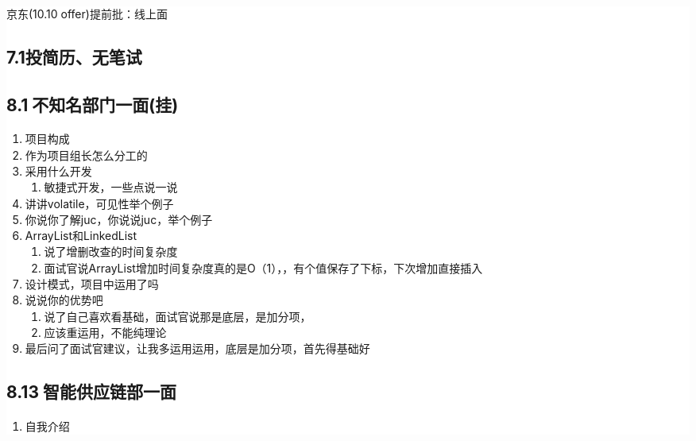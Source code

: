   京东(10.10 offer)提前批：线上面
 </h1>
 <h2 id="71投简历、无笔试">
  7.1投简历、无笔试
 </h2>
 <h2 id="81-不知名部门一面挂">
  8.1 不知名部门一面(挂)
 </h2>
 <ol>
  <li>
   项目构成
  </li>
  <li>
   作为项目组长怎么分工的
  </li>
  <li>
   采用什么开发
   <ol>
    <li>
     敏捷式开发，一些点说一说
    </li>
   </ol>
  </li>
  <li>
   讲讲volatile，可见性举个例子
  </li>
  <li>
   你说你了解juc，你说说juc，举个例子
  </li>
  <li>
   ArrayList和LinkedList
   <ol>
    <li>
     说了增删改查的时间复杂度
    </li>
    <li>
     面试官说ArrayList增加时间复杂度真的是O（1），，有个值保存了下标，下次增加直接插入
    </li>
   </ol>
  </li>
  <li>
   设计模式，项目中运用了吗
  </li>
  <li>
   说说你的优势吧
   <ol>
    <li>
     说了自己喜欢看基础，面试官说那是底层，是加分项，
    </li>
    <li>
     应该重运用，不能纯理论
    </li>
   </ol>
  </li>
  <li>
   最后问了面试官建议，让我多运用运用，底层是加分项，首先得基础好
  </li>
 </ol>
 <h2 id="813-智能供应链部一面">
  8.13 智能供应链部一面
 </h2>
 <ol>
  <li>
   自我介绍